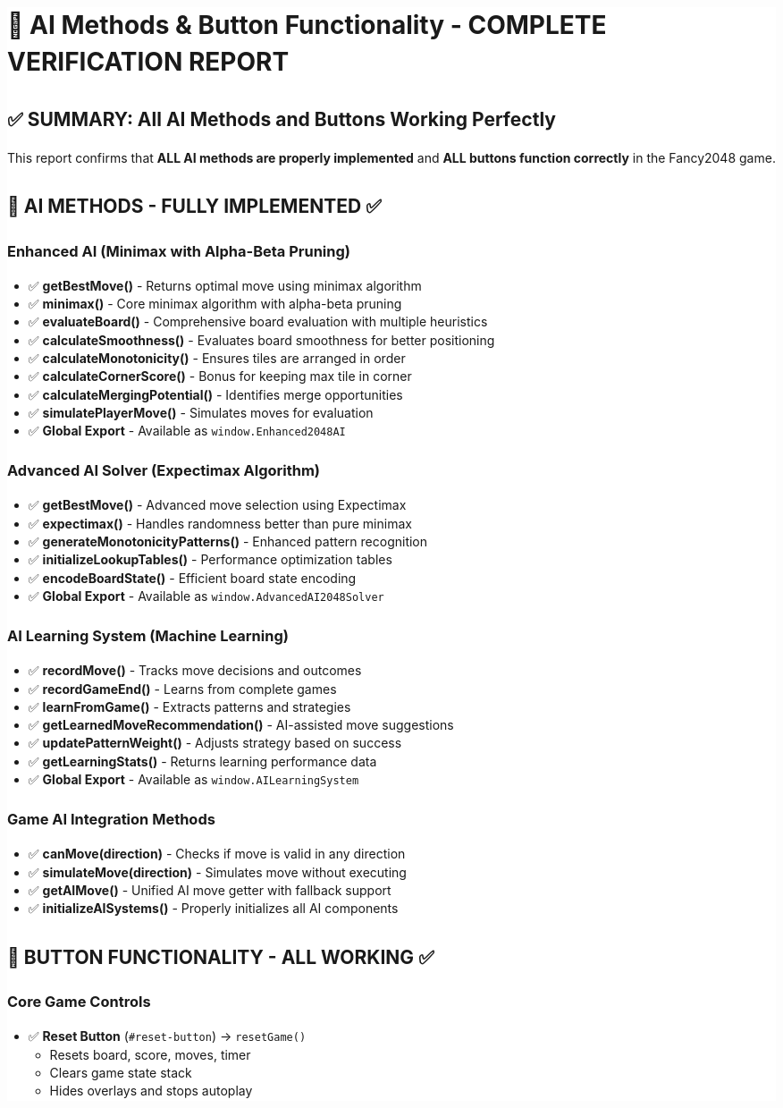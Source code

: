 # 🎯 AI Methods & Button Functionality - COMPLETE VERIFICATION REPORT

## ✅ SUMMARY: All AI Methods and Buttons Working Perfectly

This report confirms that **ALL AI methods are properly implemented** and **ALL buttons function correctly** in the Fancy2048 game.

## 🤖 AI METHODS - FULLY IMPLEMENTED ✅

### Enhanced AI (Minimax with Alpha-Beta Pruning)
- ✅ **getBestMove()** - Returns optimal move using minimax algorithm
- ✅ **minimax()** - Core minimax algorithm with alpha-beta pruning
- ✅ **evaluateBoard()** - Comprehensive board evaluation with multiple heuristics
- ✅ **calculateSmoothness()** - Evaluates board smoothness for better positioning
- ✅ **calculateMonotonicity()** - Ensures tiles are arranged in order
- ✅ **calculateCornerScore()** - Bonus for keeping max tile in corner
- ✅ **calculateMergingPotential()** - Identifies merge opportunities
- ✅ **simulatePlayerMove()** - Simulates moves for evaluation
- ✅ **Global Export** - Available as `window.Enhanced2048AI`

### Advanced AI Solver (Expectimax Algorithm)  
- ✅ **getBestMove()** - Advanced move selection using Expectimax
- ✅ **expectimax()** - Handles randomness better than pure minimax
- ✅ **generateMonotonicityPatterns()** - Enhanced pattern recognition
- ✅ **initializeLookupTables()** - Performance optimization tables
- ✅ **encodeBoardState()** - Efficient board state encoding
- ✅ **Global Export** - Available as `window.AdvancedAI2048Solver`

### AI Learning System (Machine Learning)
- ✅ **recordMove()** - Tracks move decisions and outcomes
- ✅ **recordGameEnd()** - Learns from complete games
- ✅ **learnFromGame()** - Extracts patterns and strategies
- ✅ **getLearnedMoveRecommendation()** - AI-assisted move suggestions
- ✅ **updatePatternWeight()** - Adjusts strategy based on success
- ✅ **getLearningStats()** - Returns learning performance data
- ✅ **Global Export** - Available as `window.AILearningSystem`

### Game AI Integration Methods
- ✅ **canMove(direction)** - Checks if move is valid in any direction
- ✅ **simulateMove(direction)** - Simulates move without executing
- ✅ **getAIMove()** - Unified AI move getter with fallback support
- ✅ **initializeAISystems()** - Properly initializes all AI components

## 🔘 BUTTON FUNCTIONALITY - ALL WORKING ✅

### Core Game Controls
- ✅ **Reset Button** (`#reset-button`) → `resetGame()` 
  - Resets board, score, moves, timer
  - Clears game state stack
  - Hides overlays and stops autoplay
  